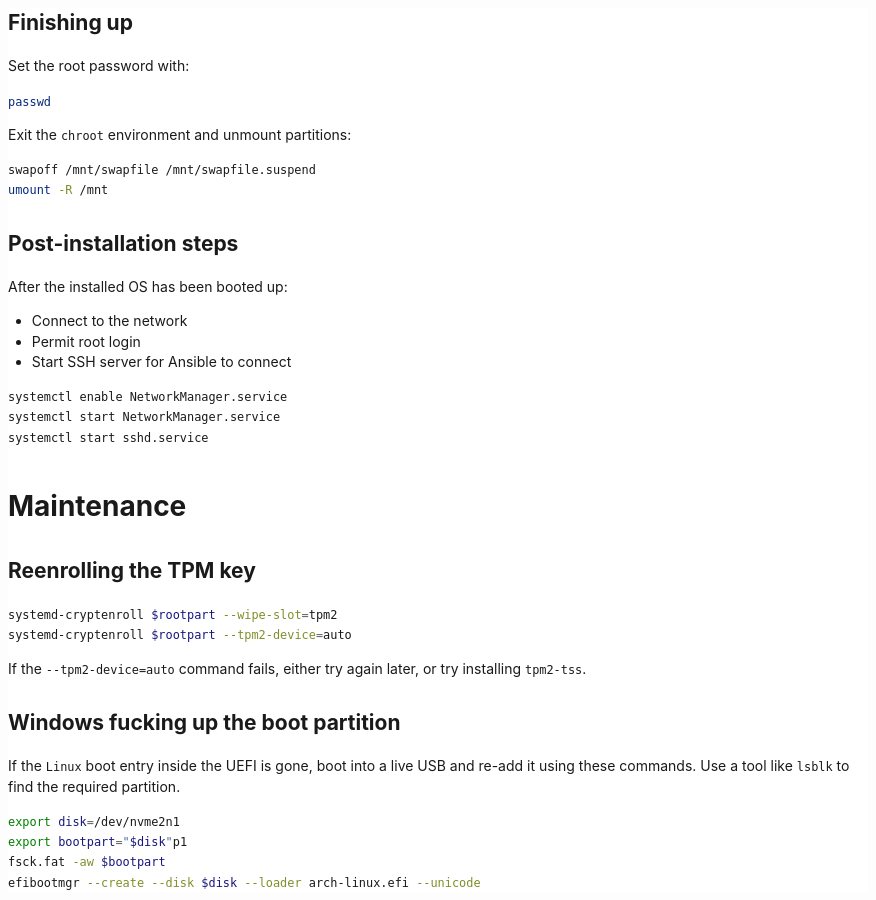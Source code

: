 ## Finishing up

Set the root password with:

```sh
passwd
```

Exit the `chroot` environment and unmount partitions:

```sh
swapoff /mnt/swapfile /mnt/swapfile.suspend
umount -R /mnt
```

## Post-installation steps

After the installed OS has been booted up:

- Connect to the network
- Permit root login
- Start SSH server for Ansible to connect

```sh
systemctl enable NetworkManager.service
systemctl start NetworkManager.service
systemctl start sshd.service
```

# Maintenance

## Reenrolling the TPM key

```sh
systemd-cryptenroll $rootpart --wipe-slot=tpm2
systemd-cryptenroll $rootpart --tpm2-device=auto
```

If the `--tpm2-device=auto` command fails, either try again later, or try
installing `tpm2-tss`.

## Windows fucking up the boot partition

If the `Linux` boot entry inside the UEFI is gone, boot into a live USB and
re-add it using these commands. Use a tool like `lsblk` to find the
required partition.

```sh
export disk=/dev/nvme2n1
export bootpart="$disk"p1
fsck.fat -aw $bootpart
efibootmgr --create --disk $disk --loader arch-linux.efi --unicode
```
